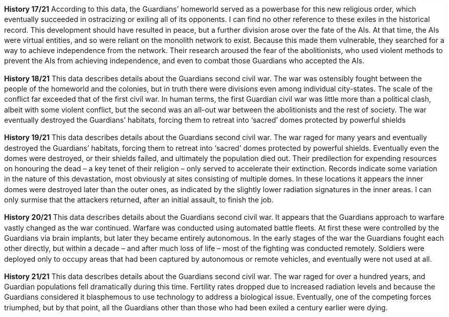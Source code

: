 **History 17/21**
According to this data, the Guardians’ homeworld served as a powerbase for this new religious order, which eventually succeeded in ostracizing or exiling all of its opponents. I can find no other reference to these exiles in the historical record. This development should have resulted in peace, but a further division arose over the fate of the AIs. At that time, the AIs were virtual entities, and so were reliant on the monolith network to exist. Because this made them vulnerable, they searched for a way to achieve independence from the network. Their research aroused the fear of the abolitionists, who used violent methods to prevent the AIs from achieving independence, and even to combat those Guardians who accepted the AIs.

**History 18/21**
This data describes details about the Guardians second civil war. The war was ostensibly fought between the people of the homeworld and the colonies, but in truth there were divisions even among individual city-states. The scale of the conflict far exceeded that of the first civil war. In human terms, the first Guardian civil war was little more than a political clash, albeit with some violent conflict, but the second was an all-out war between the abolitionists and the rest of society. The war eventually destroyed the Guardians’ habitats, forcing them to retreat into ‘sacred’ domes protected by powerful shields

**History 19/21**
This data describes details about the Guardians second civil war. The war raged for many years and eventually destroyed the Guardians’ habitats, forcing them to retreat into ‘sacred’ domes protected by powerful shields. Eventually even the domes were destroyed, or their shields failed, and ultimately the population died out. Their predilection for expending resources on honouring the dead – a key tenet of their religion – only served to accelerate their extinction. Records indicate some variation in the nature of this devastation, most obviously at sites consisting of multiple domes. In these locations it appears the inner domes were destroyed later than the outer ones, as indicated by the slightly lower radiation signatures in the inner areas. I can only surmise that the attackers returned, after an initial assault, to finish the job.

**History 20/21**
This data describes details about the Guardians second civil war. It appears that the Guardians approach to warfare vastly changed as the war continued. Warfare was conducted using automated battle fleets. At first these were controlled by the Guardians via brain implants, but later they became entirely autonomous. In the early stages of the war the Guardians fought each other directly, but within a decade – and after much loss of life – most of the fighting was conducted remotely. Soldiers were deployed only to occupy areas that had been captured by autonomous or remote vehicles, and eventually were not used at all.

**History 21/21**
This data describes details about the Guardians second civil war. The war raged for over a hundred years, and Guardian populations fell dramatically during this time. Fertility rates dropped due to increased radiation levels and because the Guardians considered it blasphemous to use technology to address a biological issue. Eventually, one of the competing forces triumphed, but by that point, all the Guardians other than those who had been exiled a century earlier were dying.